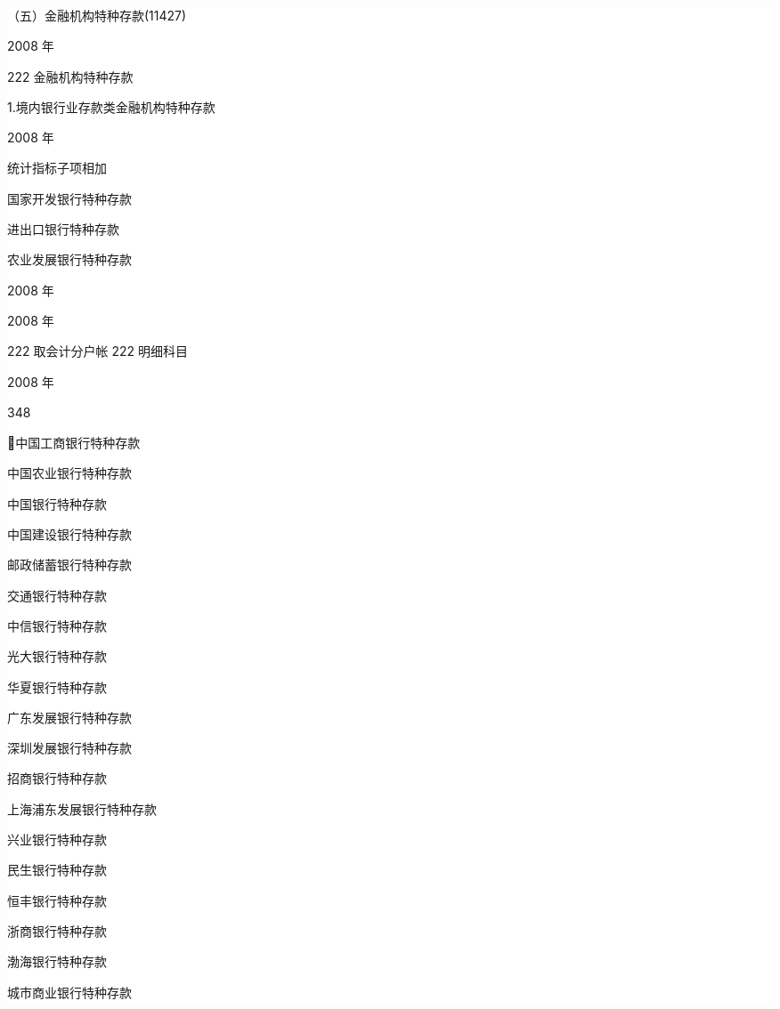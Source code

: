 （五）金融机构特种存款(11427)

2008 年

222 金融机构特种存款

1.境内银行业存款类金融机构特种存款

2008 年

统计指标子项相加

国家开发银行特种存款

进出口银行特种存款

农业发展银行特种存款

2008 年

2008 年

222 取会计分户帐 222 明细科目

2008 年

348

中国工商银行特种存款

中国农业银行特种存款

中国银行特种存款

中国建设银行特种存款

邮政储蓄银行特种存款

交通银行特种存款

中信银行特种存款

光大银行特种存款

华夏银行特种存款

广东发展银行特种存款

深圳发展银行特种存款

招商银行特种存款

上海浦东发展银行特种存款

兴业银行特种存款

民生银行特种存款

恒丰银行特种存款

浙商银行特种存款

渤海银行特种存款

城市商业银行特种存款
